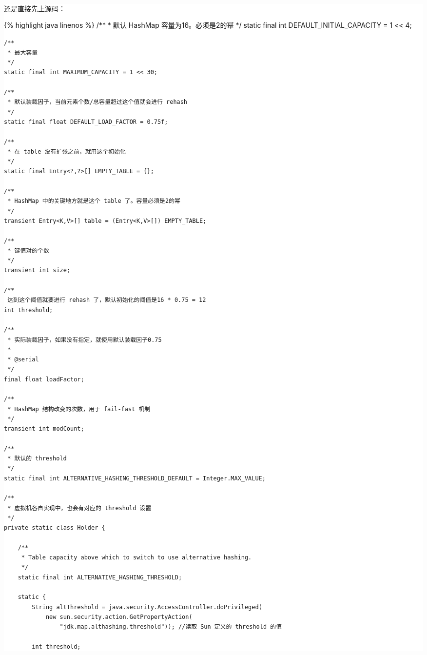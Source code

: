 还是直接先上源码：

{% highlight java linenos %}
	/**
	 * 默认 HashMap 容量为16。必须是2的幂
	 */
	static final int DEFAULT_INITIAL_CAPACITY = 1 << 4;
	
	/**
	 * 最大容量
	 */
	static final int MAXIMUM_CAPACITY = 1 << 30;
	
	/**
	 * 默认装载因子，当前元素个数/总容量超过这个值就会进行 rehash
	 */
	static final float DEFAULT_LOAD_FACTOR = 0.75f;
	
	/**
	 * 在 table 没有扩张之前，就用这个初始化
	 */
	static final Entry<?,?>[] EMPTY_TABLE = {};
	
	/**
	 * HashMap 中的关键地方就是这个 table 了。容量必须是2的幂
	 */
	transient Entry<K,V>[] table = (Entry<K,V>[]) EMPTY_TABLE;
	
	/**
	 * 键值对的个数
	 */
	transient int size;
	
	/**
	 达到这个阈值就要进行 rehash 了，默认初始化的阈值是16 * 0.75 = 12
	int threshold;
	
	/**
	 * 实际装载因子，如果没有指定，就使用默认装载因子0.75
	 *
	 * @serial
	 */
	final float loadFactor;
	
	/**
	 * HashMap 结构改变的次数，用于 fail-fast 机制
	 */
	transient int modCount;
	
	/**
	 * 默认的 threshold
	 */
	static final int ALTERNATIVE_HASHING_THRESHOLD_DEFAULT = Integer.MAX_VALUE;
	
	/**
	 * 虚拟机各自实现中，也会有对应的 threshold 设置
	 */
	private static class Holder {
	
	    /**
	     * Table capacity above which to switch to use alternative hashing.
	     */
	    static final int ALTERNATIVE_HASHING_THRESHOLD;
	
	    static {
	        String altThreshold = java.security.AccessController.doPrivileged(
	            new sun.security.action.GetPropertyAction(
	                "jdk.map.althashing.threshold")); //读取 Sun 定义的 threshold 的值
	
	        int threshold;